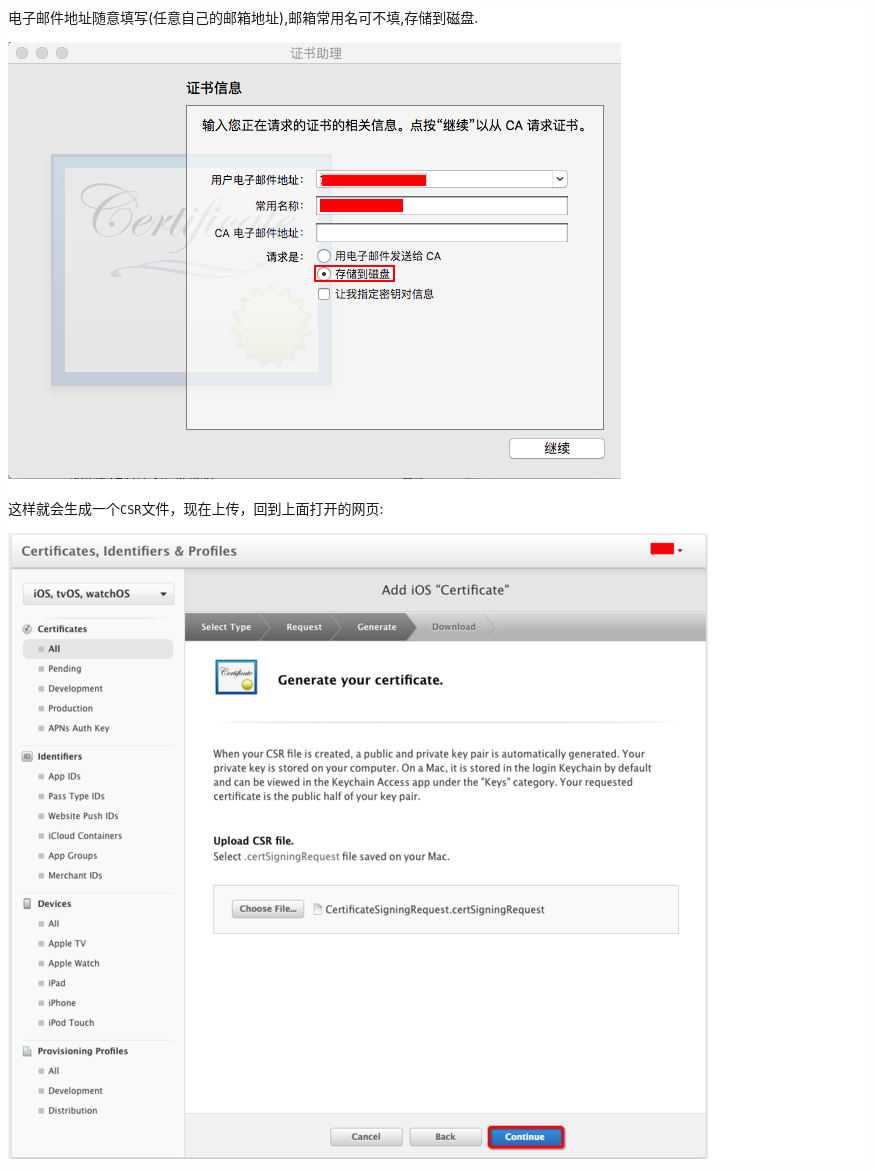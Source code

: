 电子邮件地址随意填写(任意自己的邮箱地址),邮箱常用名可不填,存储到磁盘.

![](/res/img/blog/tools/IOS/yaoshi2.png)

这样就会生成一个`CSR`文件，现在上传，回到上面打开的网页:

![](/res/img/blog/tools/IOS/add_certificates4.png)
